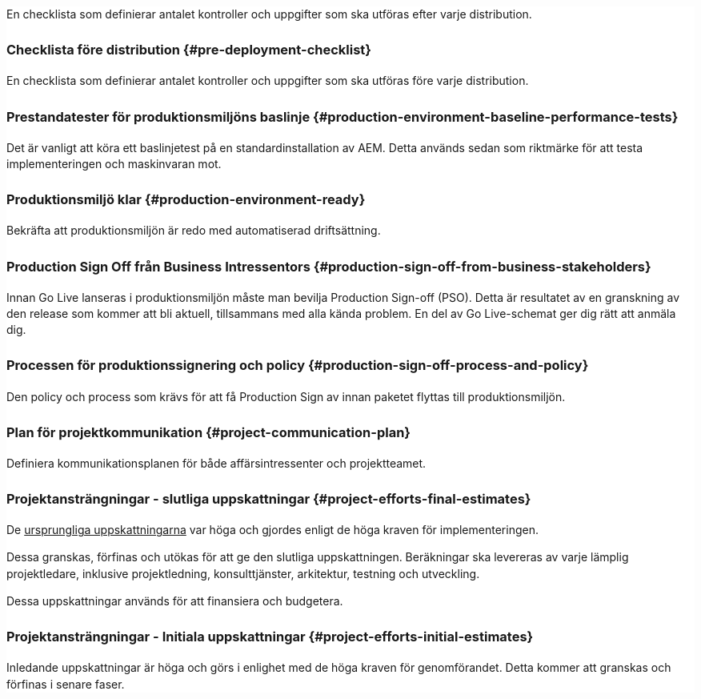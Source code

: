 En checklista som definierar antalet kontroller och uppgifter som ska utföras efter varje distribution.

### Checklista före distribution {#pre-deployment-checklist}

En checklista som definierar antalet kontroller och uppgifter som ska utföras före varje distribution.

### Prestandatester för produktionsmiljöns baslinje {#production-environment-baseline-performance-tests}

Det är vanligt att köra ett baslinjetest på en standardinstallation av AEM. Detta används sedan som riktmärke för att testa implementeringen och maskinvaran mot.

### Produktionsmiljö klar {#production-environment-ready}

Bekräfta att produktionsmiljön är redo med automatiserad driftsättning.

### Production Sign Off från Business Intressentors {#production-sign-off-from-business-stakeholders}

Innan Go Live lanseras i produktionsmiljön måste man bevilja Production Sign-off (PSO). Detta är resultatet av en granskning av den release som kommer att bli aktuell, tillsammans med alla kända problem. En del av Go Live-schemat ger dig rätt att anmäla dig.

### Processen för produktionssignering och policy {#production-sign-off-process-and-policy}

Den policy och process som krävs för att få Production Sign av innan paketet flyttas till produktionsmiljön.

### Plan för projektkommunikation {#project-communication-plan}

Definiera kommunikationsplanen för både affärsintressenter och projektteamet.

### Projektansträngningar - slutliga uppskattningar {#project-efforts-final-estimates}

De [ursprungliga uppskattningarna](#project-efforts-initial-estimates) var höga och gjordes enligt de höga kraven för implementeringen.

Dessa granskas, förfinas och utökas för att ge den slutliga uppskattningen. Beräkningar ska levereras av varje lämplig projektledare, inklusive projektledning, konsulttjänster, arkitektur, testning och utveckling.

Dessa uppskattningar används för att finansiera och budgetera.

### Projektansträngningar - Initiala uppskattningar {#project-efforts-initial-estimates}

Inledande uppskattningar är höga och görs i enlighet med de höga kraven för genomförandet. Detta kommer att granskas och förfinas i senare faser.

